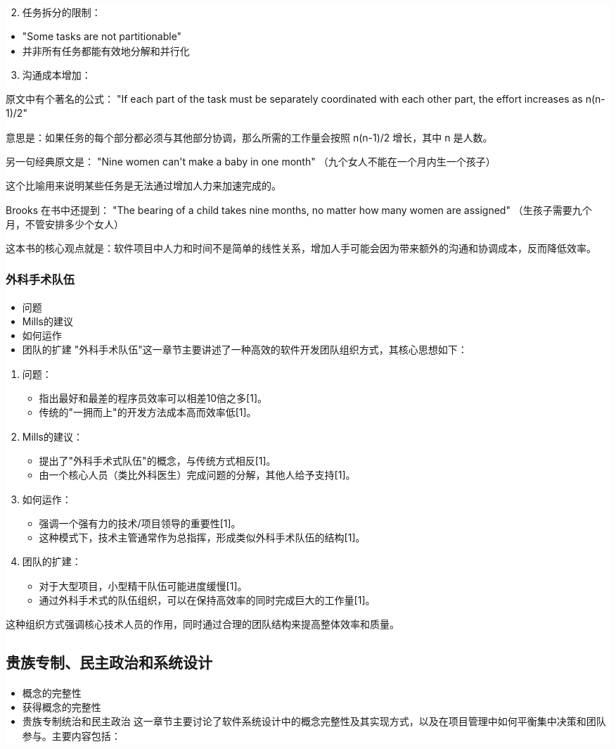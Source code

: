 2. 任务拆分的限制：
- "Some tasks are not partitionable"
- 并非所有任务都能有效地分解和并行化

3. 沟通成本增加：

原文中有个著名的公式：
"If each part of the task must be separately coordinated with each other part, the effort increases as n(n-1)/2"

意思是：如果任务的每个部分都必须与其他部分协调，那么所需的工作量会按照 n(n-1)/2 增长，其中 n 是人数。

另一句经典原文是：
"Nine women can't make a baby in one month"
（九个女人不能在一个月内生一个孩子）

这个比喻用来说明某些任务是无法通过增加人力来加速完成的。

Brooks 在书中还提到：
"The bearing of a child takes nine months, no matter how many women are assigned"
（生孩子需要九个月，不管安排多少个女人）

这本书的核心观点就是：软件项目中人力和时间不是简单的线性关系，增加人手可能会因为带来额外的沟通和协调成本，反而降低效率。

### 外科手术队伍
   - 问题
   - Mills的建议
   - 如何运作
   - 团队的扩建
"外科手术队伍"这一章节主要讲述了一种高效的软件开发团队组织方式，其核心思想如下：

1. 问题：
   - 指出最好和最差的程序员效率可以相差10倍之多[1]。
   - 传统的"一拥而上"的开发方法成本高而效率低[1]。

2. Mills的建议：
   - 提出了"外科手术式队伍"的概念，与传统方式相反[1]。
   - 由一个核心人员（类比外科医生）完成问题的分解，其他人给予支持[1]。

3. 如何运作：
   - 强调一个强有力的技术/项目领导的重要性[1]。
   - 这种模式下，技术主管通常作为总指挥，形成类似外科手术队伍的结构[1]。

4. 团队的扩建：
   - 对于大型项目，小型精干队伍可能进度缓慢[1]。
   - 通过外科手术式的队伍组织，可以在保持高效率的同时完成巨大的工作量[1]。

这种组织方式强调核心技术人员的作用，同时通过合理的团队结构来提高整体效率和质量。

## 贵族专制、民主政治和系统设计

   - 概念的完整性
   - 获得概念的完整性
   - 贵族专制统治和民主政治
这一章节主要讨论了软件系统设计中的概念完整性及其实现方式，以及在项目管理中如何平衡集中决策和团队参与。主要内容包括：

